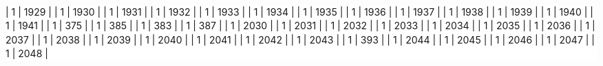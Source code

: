 | 1 | 1929 |
| 1 | 1930 |
| 1 | 1931 |
| 1 | 1932 |
| 1 | 1933 |
| 1 | 1934 |
| 1 | 1935 |
| 1 | 1936 |
| 1 | 1937 |
| 1 | 1938 |
| 1 | 1939 |
| 1 | 1940 |
| 1 | 1941 |
| 1 | 375 |
| 1 | 385 |
| 1 | 383 |
| 1 | 387 |
| 1 | 2030 |
| 1 | 2031 |
| 1 | 2032 |
| 1 | 2033 |
| 1 | 2034 |
| 1 | 2035 |
| 1 | 2036 |
| 1 | 2037 |
| 1 | 2038 |
| 1 | 2039 |
| 1 | 2040 |
| 1 | 2041 |
| 1 | 2042 |
| 1 | 2043 |
| 1 | 393 |
| 1 | 2044 |
| 1 | 2045 |
| 1 | 2046 |
| 1 | 2047 |
| 1 | 2048 |